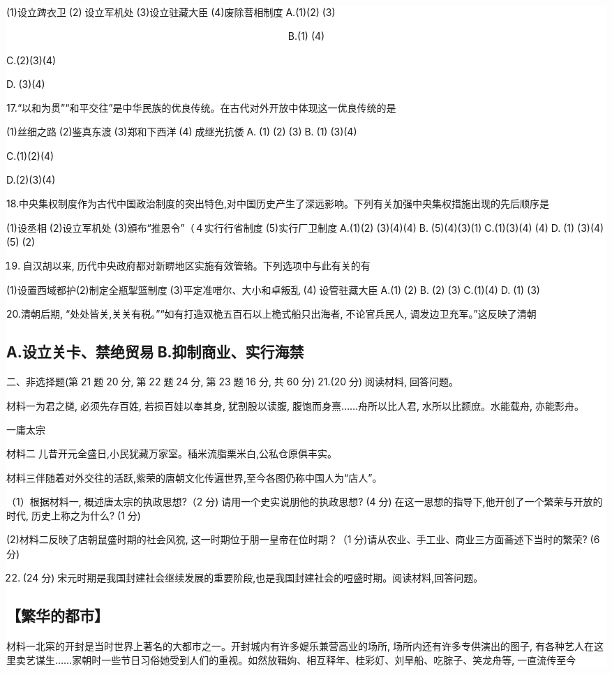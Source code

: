 (1)设立䠋衣卫 (2) 设立军机处 (3)设立驻藏大臣 (4)废除菩相制度
A.(1)(2) (3)

$$
\text { B.(1) (4) }
$$

C.(2)(3)(4)

D. (3)(4)

17.“以和为贯”“和平交往”是中华民族的优良传统。在古代对外开放中体现这一优良传统的是

(1)丝细之路 (2)鉴真东渡 (3)郑和下西洋 (4) 成继光抗倭 A. (1) (2) (3) B. (1) (3)(4)

C.(1)(2)(4)

D.(2)(3)(4)

18.中央集权制度作为古代中国政治制度的突出特色,对中国历史产生了深远影响。下列有关加强中央集权措施出现的先后顺序是

(1)设丞相 (2)设立军机处 (3)頒布“推恩令”（４实行行省制度 (5)实行厂卫制度
A.(1)(2) (3)(4)(4)
B. (5)(4)(3)(1)
C.(1)(3)(4) (4)
D. (1) (3)(4) (5) (2)

19. 自汉胡以来, 历代中央政府都对新睤地区实施有效管辂。下列选项中与此有关的有

(1)设置西域都护(2)制定全瓶掣篮制度 (3)平定准唶尔、大小和卓叛乱 (4) 设管驻藏大臣
A.(1) (2)
B. (2) (3)
C.(1)(4)
D. (1) (3)

20.清朝后期, “处处皆关,关关有税。”“如有打造双桅五百石以上桅式船只出海者, 不论官兵民人, 调发边卫充军。”这反映了清朝

## A.设立关卡、禁绝贸易 B.抑制商业、实行海禁



二、非选择题(第 21 题 20 分, 第 22 题 24 分, 第 23 题 16 分, 共 60 分) 21.(20 分) 阅读材料, 回答问题。

材料一为君之檤, 必须先存百姓, 若损百娃以奉其身, 犹割股以读腹, 腹饱而身熹……舟所以比人君, 水所以比颣庶。水能载舟, 亦能彯舟。

一庸太宗

材料二 儿昔开元全盛日,小民犹藏万家室。䅤米流脂栗米白,公私仓原俱丰实。

材料三伴随着对外交往的活跃,紫荣的唐朝文化传遍世界,至今各图仍称中国人为“店人”。

（1）根据材料一, 概述唐太宗的执政思想?（2 分) 请用一个史实说朋他的执政思想? (4 分) 在这一思想的指导下,他开创了一个繁荣与开放的时代, 历史上称之为什么? (1 分)

(2)材料二反映了店朝鼠盛时期的社会风㹸, 这一时期位于朋一皇帝在位时期？（1 分)请从农业、手工业、商业三方面菕述下当时的繁荣? (6 分)

22. (24 分) 宋元时期是我国封建社会继续发展的重要阶段,也是我国封建社会的哣盛时期。阅读材料,回答问题。

## 【繁华的都市】

材料一北寀的开封是当时世界上著名的大都市之一。开封城内有许多媞乐兼营高业的场所, 场所内还有许多专供演出的图子, 有各种艺人在这里卖艺谋生……家朝时一些节日习俗她受到人们的重视。如然放䩰姁、相互释年、桂彩奵、刘旱船、吃腙子、笑龙舟等, 一直流传至今
